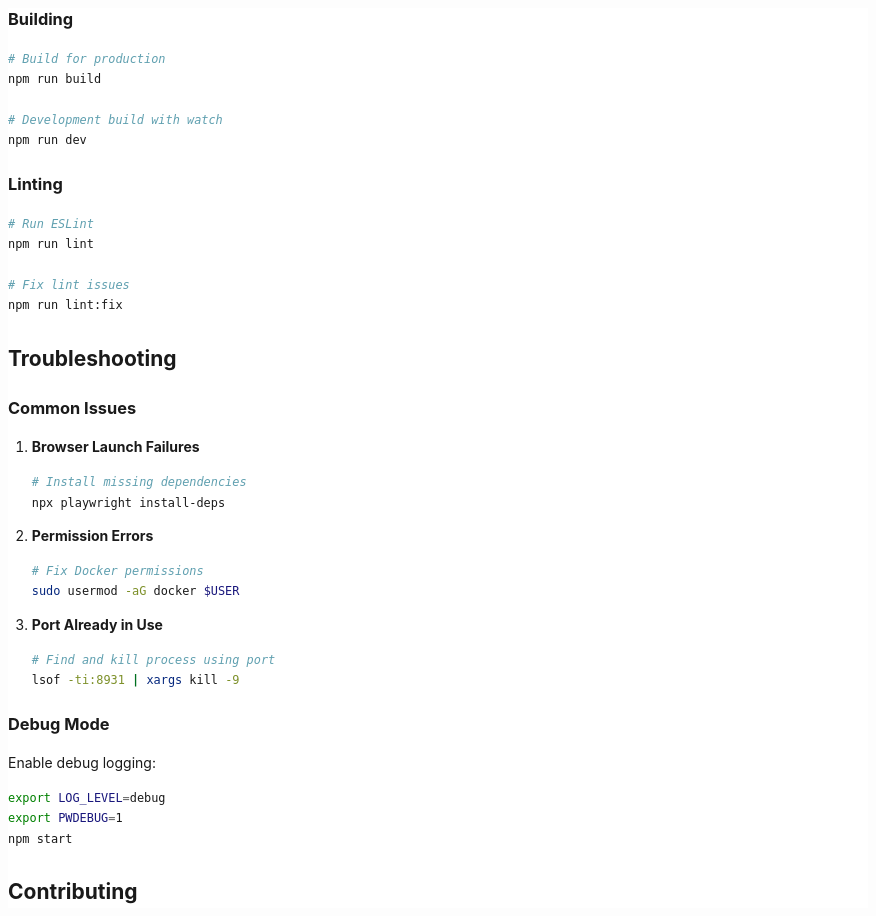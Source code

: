 ### Building

```bash
# Build for production
npm run build

# Development build with watch
npm run dev
```

### Linting

```bash
# Run ESLint
npm run lint

# Fix lint issues
npm run lint:fix
```

## Troubleshooting

### Common Issues

1. **Browser Launch Failures**
   ```bash
   # Install missing dependencies
   npx playwright install-deps
   ```

2. **Permission Errors**
   ```bash
   # Fix Docker permissions
   sudo usermod -aG docker $USER
   ```

3. **Port Already in Use**
   ```bash
   # Find and kill process using port
   lsof -ti:8931 | xargs kill -9
   ```

### Debug Mode

Enable debug logging:

```bash
export LOG_LEVEL=debug
export PWDEBUG=1
npm start
```

## Contributing
